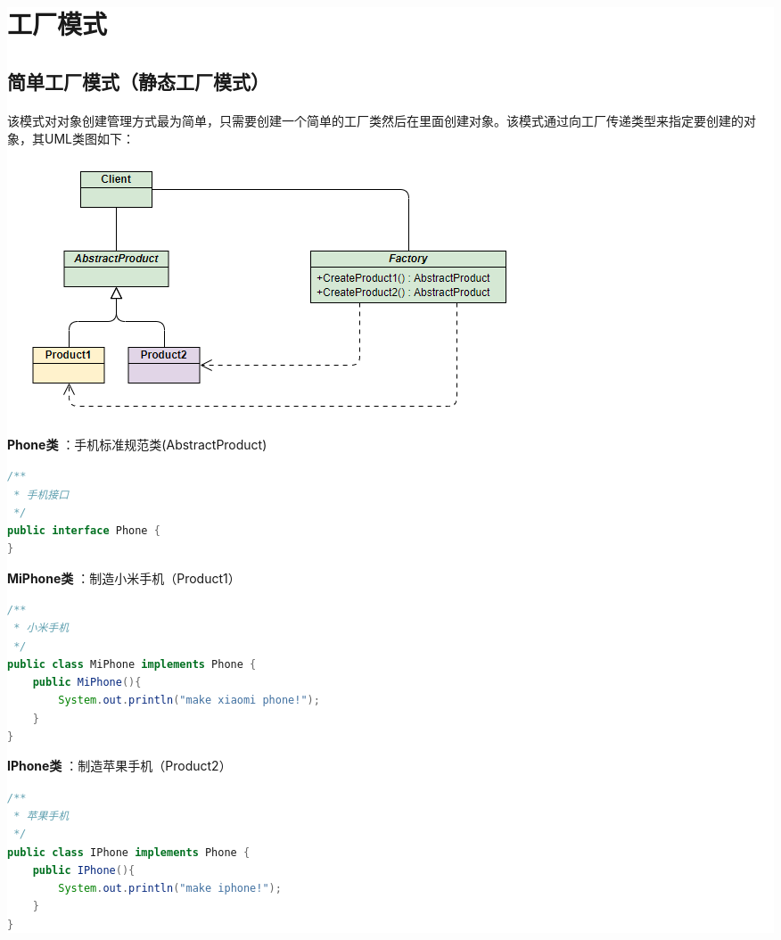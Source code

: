 # 工厂模式

## 简单工厂模式（静态工厂模式）

该模式对对象创建管理方式最为简单，只需要创建一个简单的工厂类然后在里面创建对象。该模式通过向工厂传递类型来指定要创建的对象，其UML类图如下：

![1683187808487](image/23-05-04-设计模式/1683187808487.png)

**Phone类** ：手机标准规范类(AbstractProduct)

```java
/**
 * 手机接口
 */
public interface Phone {
}
```

**MiPhone类** ：制造小米手机（Product1）

```java
/**
 * 小米手机
 */
public class MiPhone implements Phone {
    public MiPhone(){
        System.out.println("make xiaomi phone!");
    }
}
```

**IPhone类** ：制造苹果手机（Product2）

```java
/**
 * 苹果手机
 */
public class IPhone implements Phone {
    public IPhone(){
        System.out.println("make iphone!");
    }
}
```
